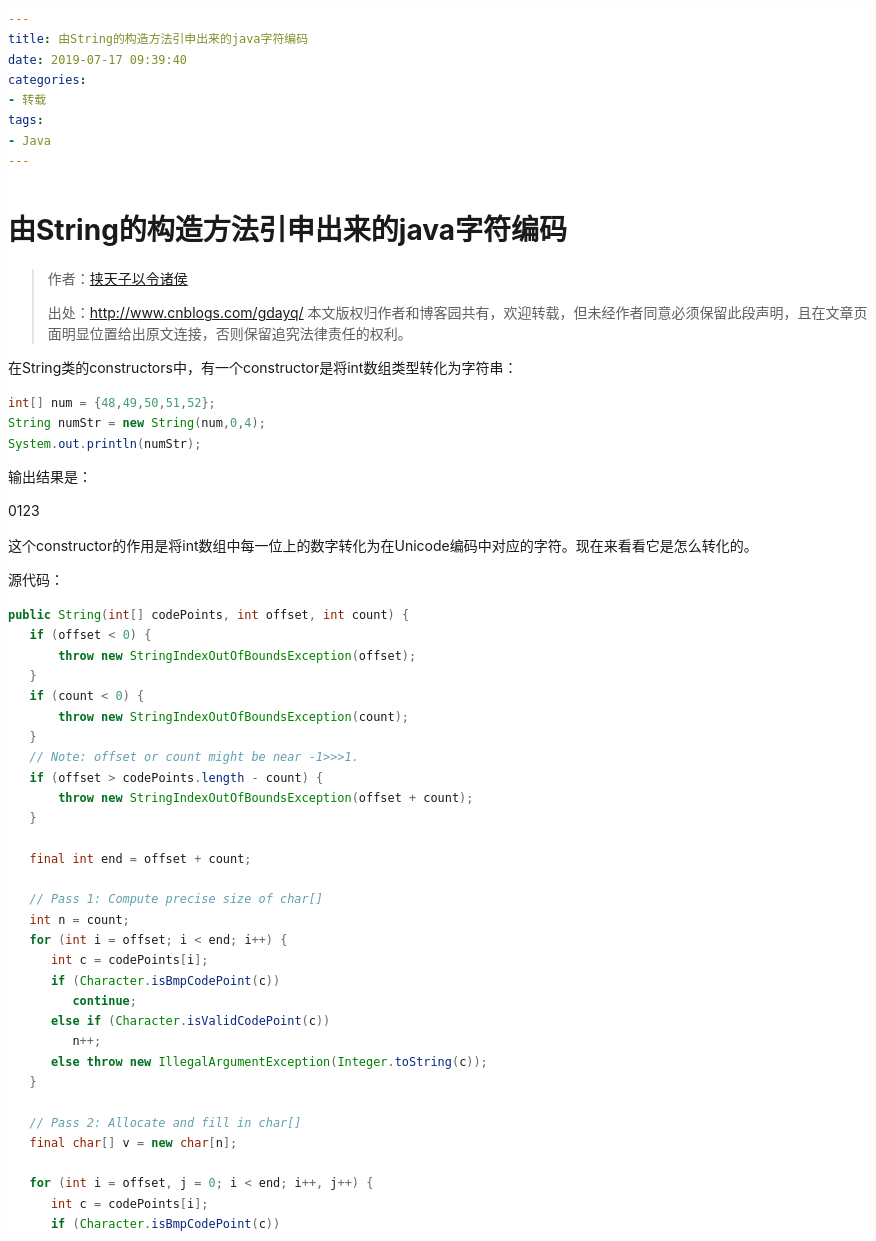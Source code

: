```yaml
---
title: 由String的构造方法引申出来的java字符编码
date: 2019-07-17 09:39:40
categories:
- 转载
tags:
- Java
---
```


# 由String的构造方法引申出来的java字符编码

> 作者：[挟天子以令诸侯](http://www.cnblogs.com/gdayq/) 
>
> 出处：http://www.cnblogs.com/gdayq/ 
> 本文版权归作者和博客园共有，欢迎转载，但未经作者同意必须保留此段声明，且在文章页面明显位置给出原文连接，否则保留追究法律责任的权利。

在String类的constructors中，有一个constructor是将int数组类型转化为字符串：

```java
int[] num = {48,49,50,51,52};
String numStr = new String(num,0,4);
System.out.println(numStr);
```

输出结果是：

0123

这个constructor的作用是将int数组中每一位上的数字转化为在Unicode编码中对应的字符。现在来看看它是怎么转化的。

源代码：

```java
public String(int[] codePoints, int offset, int count) {
   if (offset < 0) {
       throw new StringIndexOutOfBoundsException(offset);
   }
   if (count < 0) {
       throw new StringIndexOutOfBoundsException(count);
   }
   // Note: offset or count might be near -1>>>1.
   if (offset > codePoints.length - count) {
   	   throw new StringIndexOutOfBoundsException(offset + count);
   }

   final int end = offset + count;

   // Pass 1: Compute precise size of char[]
   int n = count;
   for (int i = offset; i < end; i++) {
      int c = codePoints[i];
      if (Character.isBmpCodePoint(c))
         continue;
      else if (Character.isValidCodePoint(c))
         n++;
      else throw new IllegalArgumentException(Integer.toString(c));
   }

   // Pass 2: Allocate and fill in char[]
   final char[] v = new char[n];

   for (int i = offset, j = 0; i < end; i++, j++) {
      int c = codePoints[i];
      if (Character.isBmpCodePoint(c))
```